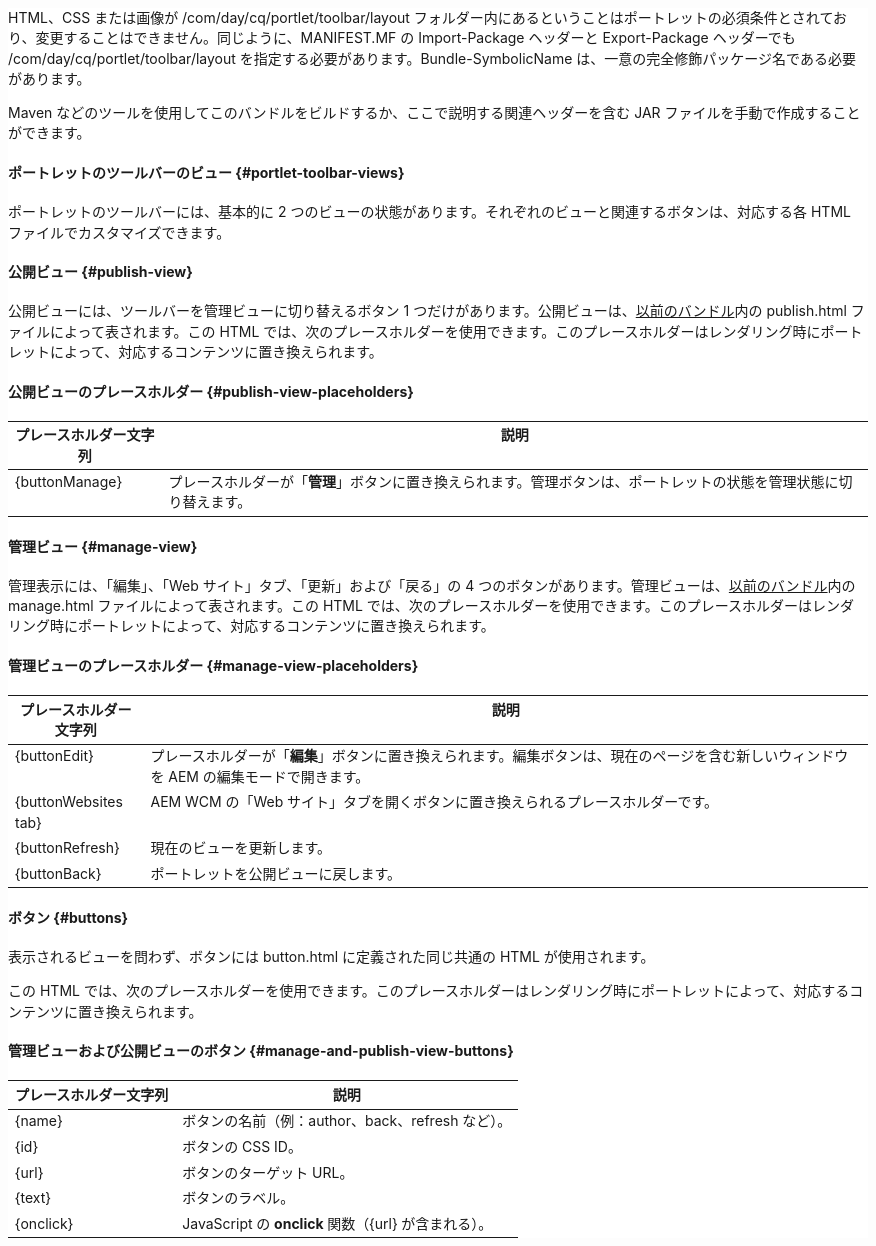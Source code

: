 HTML、CSS または画像が /com/day/cq/portlet/toolbar/layout フォルダー内にあるということはポートレットの必須条件とされており、変更することはできません。同じように、MANIFEST.MF の Import-Package ヘッダーと Export-Package ヘッダーでも /com/day/cq/portlet/toolbar/layout を指定する必要があります。Bundle-SymbolicName は、一意の完全修飾パッケージ名である必要があります。

Maven などのツールを使用してこのバンドルをビルドするか、ここで説明する関連ヘッダーを含む JAR ファイルを手動で作成することができます。

#### ポートレットのツールバーのビュー {#portlet-toolbar-views}

ポートレットのツールバーには、基本的に 2 つのビューの状態があります。それぞれのビューと関連するボタンは、対応する各 HTML ファイルでカスタマイズできます。

#### 公開ビュー {#publish-view}

公開ビューには、ツールバーを管理ビューに切り替えるボタン 1 つだけがあります。公開ビューは、[以前のバンドル](/help/sites-deploying/configuring-osgi.md#bundles)内の publish.html ファイルによって表されます。この HTML では、次のプレースホルダーを使用できます。このプレースホルダーはレンダリング時にポートレットによって、対応するコンテンツに置き換えられます。

#### 公開ビューのプレースホルダー {#publish-view-placeholders}

| プレースホルダー文字列 | 説明 |
|---|---|
| {buttonManage} | プレースホルダーが「**管理**」ボタンに置き換えられます。管理ボタンは、ポートレットの状態を管理状態に切り替えます。 |

#### 管理ビュー {#manage-view}

管理表示には、「編集」、「Web サイト」タブ、「更新」および「戻る」の 4 つのボタンがあります。管理ビューは、[以前のバンドル](/help/sites-deploying/configuring-osgi.md#bundles)内の manage.html ファイルによって表されます。この HTML では、次のプレースホルダーを使用できます。このプレースホルダーはレンダリング時にポートレットによって、対応するコンテンツに置き換えられます。

#### 管理ビューのプレースホルダー {#manage-view-placeholders}

| プレースホルダー文字列 | 説明 |
|---|---|
| {buttonEdit} | プレースホルダーが「**編集**」ボタンに置き換えられます。編集ボタンは、現在のページを含む新しいウィンドウを AEM の編集モードで開きます。 |
| {buttonWebsites tab} | AEM WCM の「Web サイト」タブを開くボタンに置き換えられるプレースホルダーです。 |
| {buttonRefresh} | 現在のビューを更新します。 |
| {buttonBack} | ポートレットを公開ビューに戻します。 |

#### ボタン {#buttons}

表示されるビューを問わず、ボタンには button.html に定義された同じ共通の HTML が使用されます。

この HTML では、次のプレースホルダーを使用できます。このプレースホルダーはレンダリング時にポートレットによって、対応するコンテンツに置き換えられます。

#### 管理ビューおよび公開ビューのボタン {#manage-and-publish-view-buttons}

| プレースホルダー文字列 | 説明 |
|---|---|
| {name} | ボタンの名前（例：author、back、refresh など）。 |
| {id} | ボタンの CSS ID。 |
| {url} | ボタンのターゲット URL。 |
| {text} | ボタンのラベル。 |
| {onclick} | JavaScript の **onclick** 関数（{url} が含まれる）。 |
